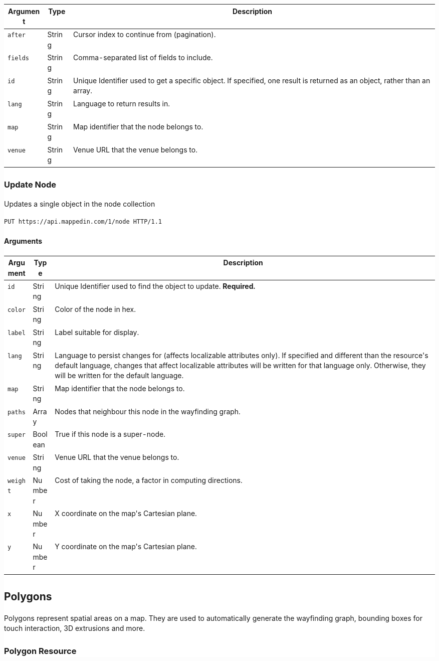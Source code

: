 |Argument|Type|Description|
|--------|----|-----------|
|`after`|String|Cursor index to continue from (pagination).|
|`fields`|String|Comma-separated list of fields to include.|
|`id`|String|Unique Identifier used to get a specific object. If specified, one result is returned as an object, rather than an array.|
|`lang`|String|Language to return results in.|
|`map`|String|Map identifier that the node belongs to.|
|`venue`|String|Venue URL that the venue belongs to.|

### Update Node

Updates a single object in the node collection

```http
PUT https://api.mappedin.com/1/node HTTP/1.1
```

#### Arguments

|Argument|Type|Description|
|--------|----|-----------|
|`id`|String|Unique Identifier used to find the object to update. **Required.**|
|`color`|String|Color of the node in hex.|
|`label`|String|Label suitable for display.|
|`lang`|String|Language to persist changes for (affects localizable attributes only). If specified and different than the resource's default language, changes that affect localizable attributes will be written for that language only. Otherwise, they will be written for the default language.|
|`map`|String|Map identifier that the node belongs to.|
|`paths`|Array|Nodes that neighbour this node in the wayfinding graph.|
|`super`|Boolean|True if this node is a super-node.|
|`venue`|String|Venue URL that the venue belongs to.|
|`weight`|Number|Cost of taking the node, a factor in computing directions.|
|`x`|Number|X coordinate on the map's Cartesian plane.|
|`y`|Number|Y coordinate on the map's Cartesian plane.|


## Polygons

Polygons represent spatial areas on a map. They are used to automatically generate the wayfinding graph, bounding boxes for touch interaction, 3D extrusions and more.

### Polygon Resource
